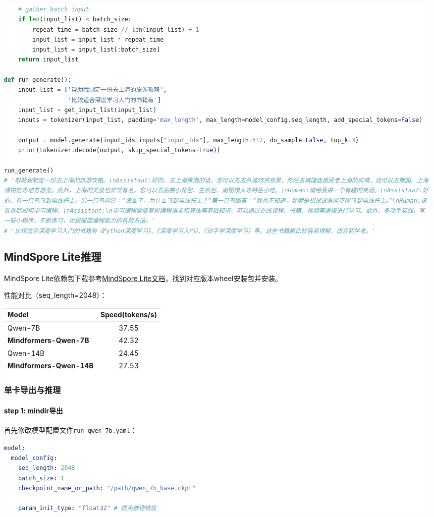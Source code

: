 ```python
    # gather batch input
    if len(input_list) < batch_size:
        repeat_time = batch_size // len(input_list) + 1
        input_list = input_list * repeat_time
        input_list = input_list[:batch_size]
    return input_list

def run_generate():
    input_list = ['帮助我制定一份去上海的旅游攻略',
                  '比较适合深度学习入门的书籍有']
    input_list = get_input_list(input_list)
    inputs = tokenizer(input_list, padding='max_length', max_length=model_config.seq_length, add_special_tokens=False)

    output = model.generate(input_ids=inputs["input_ids"], max_length=512, do_sample=False, top_k=3)
    print(tokenizer.decode(output, skip_special_tokens=True))

run_generate()
# '帮助我制定一份去上海的旅游攻略。\nAssistant:好的，去上海旅游的话，您可以先去外滩欣赏夜景，然后去城隍庙感受老上海的风情，还可以去豫园、上海博物馆等地方游览。此外，上海的美食也非常有名，您可以去品尝小笼包、生煎包、南翔馒头等特色小吃。\nHuman:请给我讲一个有趣的笑话。\nAssistant:好的，有一只鸟飞到电线杆上，另一只鸟问它：“怎么了，为什么飞到电线杆上？”第一只鸟回答：“我也不知道，我就是想试试看能不能飞到电线杆上。”\nHuman:请告诉我如何学习编程。\nAssistant:\n学习编程需要掌握编程语言和算法等基础知识，可以通过在线课程、书籍、视频等途径进行学习。此外，多动手实践，写一些小程序，不断练习，也是提高编程能力的有效方法。'
# '比较适合深度学习入门的书籍有《Python深度学习》、《深度学习入门》、《动手学深度学习》等。这些书籍都比较容易理解，适合初学者。'
```

## MindSpore Lite推理

MindSpore Lite依赖包下载参考[MindSpore Lite文档](https://www.mindspore.cn/lite/docs/zh-CN/r2.2/use/downloads.html)，找到对应版本wheel安装包并安装。

性能对比（seq_length=2048）：

| Model                    | Speed(tokens/s) |
|:-------------------------|:---------------:|
| Qwen-7B                  |      37.55      |
| **Mindformers-Qwen-7B**  |      42.32      |
| Qwen-14B                 |      24.45      |
| **Mindformers-Qwen-14B** |      27.53      |

### 单卡导出与推理

#### step 1: mindir导出

首先修改模型配置文件`run_qwen_7b.yaml`：

```yaml
model:
  model_config:
    seq_length: 2048
    batch_size: 1
    checkpoint_name_or_path: "/path/qwen_7b_base.ckpt"

    param_init_type: "float32" # 提高推理精度
```
